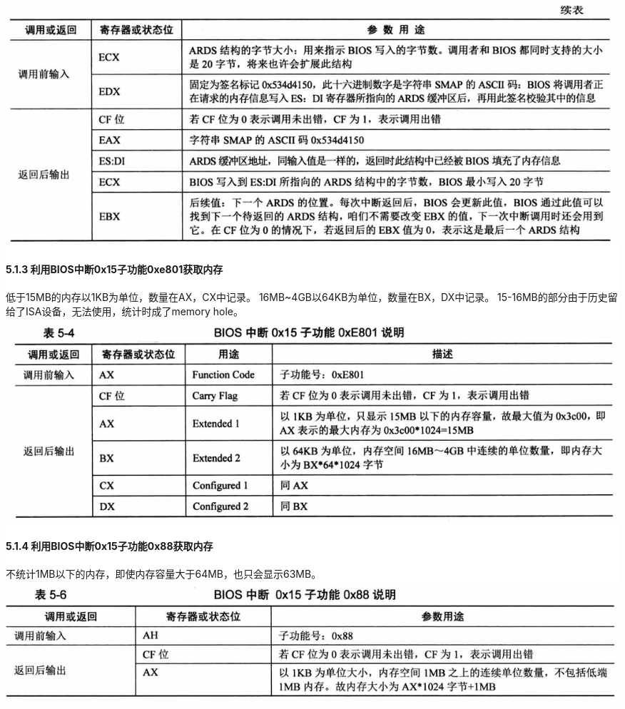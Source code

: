 ![](img/4.png)

#### 5.1.3 利用BIOS中断0x15子功能0xe801获取内存
低于15MB的内存以1KB为单位，数量在AX，CX中记录。
16MB~4GB以64KB为单位，数量在BX，DX中记录。
15-16MB的部分由于历史留给了ISA设备，无法使用，统计时成了memory hole。
![](img/5.png)

#### 5.1.4 利用BIOS中断0x15子功能0x88获取内存
不统计1MB以下的内存，即使内存容量大于64MB，也只会显示63MB。
![](img/6.png)
